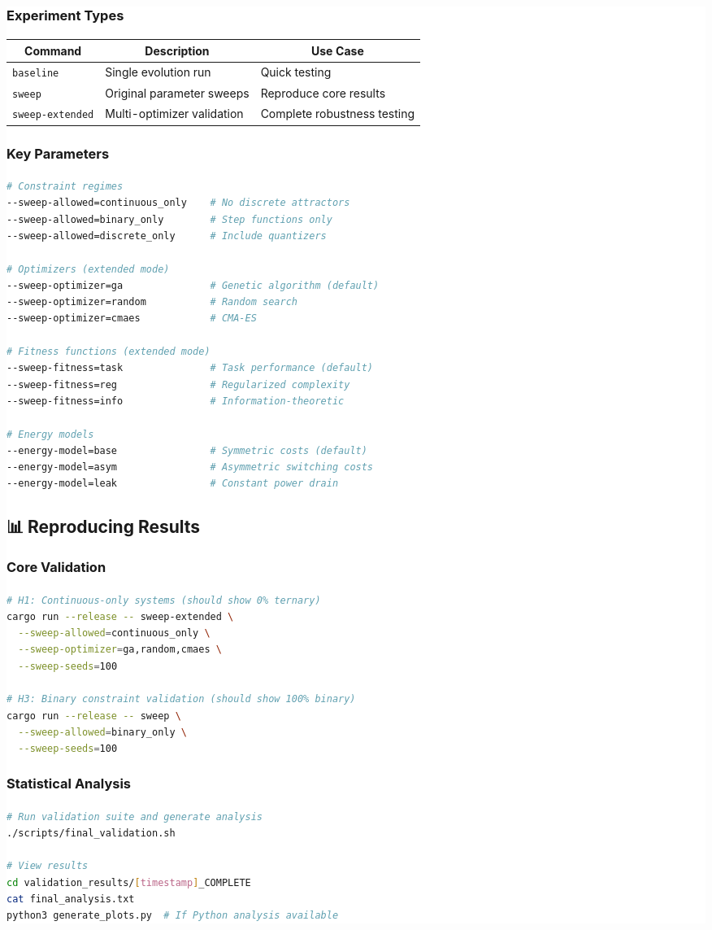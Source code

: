 ### Experiment Types

| Command | Description | Use Case |
|---------|-------------|----------|
| `baseline` | Single evolution run | Quick testing |
| `sweep` | Original parameter sweeps | Reproduce core results |
| `sweep-extended` | Multi-optimizer validation | Complete robustness testing |

### Key Parameters

```bash
# Constraint regimes
--sweep-allowed=continuous_only    # No discrete attractors
--sweep-allowed=binary_only        # Step functions only  
--sweep-allowed=discrete_only      # Include quantizers

# Optimizers (extended mode)
--sweep-optimizer=ga               # Genetic algorithm (default)
--sweep-optimizer=random           # Random search
--sweep-optimizer=cmaes            # CMA-ES

# Fitness functions (extended mode)
--sweep-fitness=task               # Task performance (default)
--sweep-fitness=reg                # Regularized complexity
--sweep-fitness=info               # Information-theoretic

# Energy models
--energy-model=base                # Symmetric costs (default)
--energy-model=asym                # Asymmetric switching costs
--energy-model=leak                # Constant power drain
```

## 📊 Reproducing Results

### Core Validation
```bash
# H1: Continuous-only systems (should show 0% ternary)
cargo run --release -- sweep-extended \
  --sweep-allowed=continuous_only \
  --sweep-optimizer=ga,random,cmaes \
  --sweep-seeds=100

# H3: Binary constraint validation (should show 100% binary)
cargo run --release -- sweep \
  --sweep-allowed=binary_only \
  --sweep-seeds=100
```

### Statistical Analysis
```bash
# Run validation suite and generate analysis
./scripts/final_validation.sh

# View results
cd validation_results/[timestamp]_COMPLETE
cat final_analysis.txt
python3 generate_plots.py  # If Python analysis available
```
